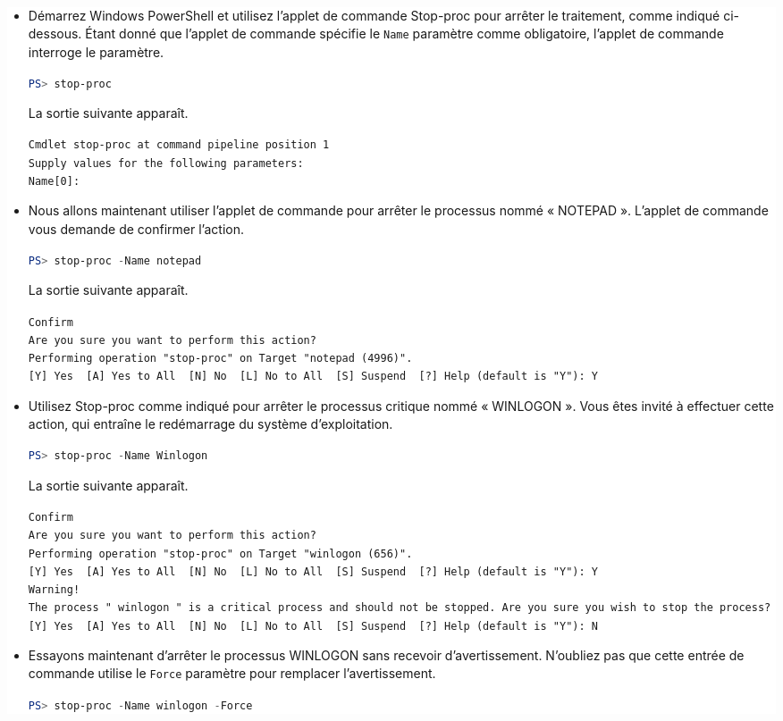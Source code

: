 - Démarrez Windows PowerShell et utilisez l’applet de commande Stop-proc pour arrêter le traitement, comme indiqué ci-dessous. Étant donné que l’applet de commande spécifie le `Name` paramètre comme obligatoire, l’applet de commande interroge le paramètre.

    ```powershell
    PS> stop-proc
    ```

    La sortie suivante apparaît.

    ```
    Cmdlet stop-proc at command pipeline position 1
    Supply values for the following parameters:
    Name[0]:
    ```

- Nous allons maintenant utiliser l’applet de commande pour arrêter le processus nommé « NOTEPAD ». L’applet de commande vous demande de confirmer l’action.

    ```powershell
    PS> stop-proc -Name notepad
    ```

    La sortie suivante apparaît.

    ```
    Confirm
    Are you sure you want to perform this action?
    Performing operation "stop-proc" on Target "notepad (4996)".
    [Y] Yes  [A] Yes to All  [N] No  [L] No to All  [S] Suspend  [?] Help (default is "Y"): Y
    ```

- Utilisez Stop-proc comme indiqué pour arrêter le processus critique nommé « WINLOGON ». Vous êtes invité à effectuer cette action, qui entraîne le redémarrage du système d’exploitation.

    ```powershell
    PS> stop-proc -Name Winlogon
    ```

    La sortie suivante apparaît.

    ```output
    Confirm
    Are you sure you want to perform this action?
    Performing operation "stop-proc" on Target "winlogon (656)".
    [Y] Yes  [A] Yes to All  [N] No  [L] No to All  [S] Suspend  [?] Help (default is "Y"): Y
    Warning!
    The process " winlogon " is a critical process and should not be stopped. Are you sure you wish to stop the process?
    [Y] Yes  [A] Yes to All  [N] No  [L] No to All  [S] Suspend  [?] Help (default is "Y"): N
    ```

- Essayons maintenant d’arrêter le processus WINLOGON sans recevoir d’avertissement. N’oubliez pas que cette entrée de commande utilise le `Force` paramètre pour remplacer l’avertissement.

    ```powershell
    PS> stop-proc -Name winlogon -Force
    ```
